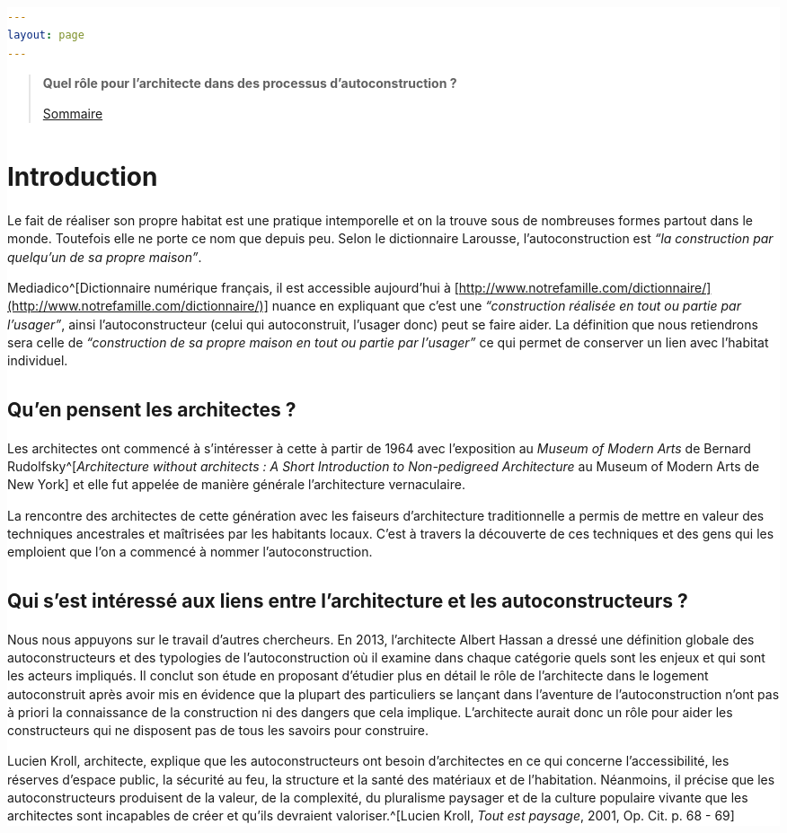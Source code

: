 ```yaml
---
layout: page
---
```

> **Quel rôle pour l’architecte dans des processus d’autoconstruction ?**
>
>[Sommaire](0.0-sommaire)

# Introduction
Le fait de réaliser son propre habitat est une pratique intemporelle et on la trouve sous de nombreuses formes partout dans le monde. Toutefois elle ne porte ce nom que depuis peu.
Selon le dictionnaire Larousse, l’autoconstruction est *“la construction par quelqu’un de sa propre maison”*. 

Mediadico^[Dictionnaire numérique français, il est accessible aujourd’hui à [http://www.notrefamille.com/dictionnaire/](http://www.notrefamille.com/dictionnaire/)] nuance en expliquant que c’est une *“construction réalisée en tout ou partie par l’usager”*, ainsi l’autoconstructeur (celui qui autoconstruit, l’usager donc) peut se faire aider. La définition que nous retiendrons sera celle de *“construction de sa propre maison en tout ou partie par l’usager”* ce qui permet de conserver un lien avec l’habitat individuel.
## Qu’en pensent les architectes ?

Les architectes ont commencé à s’intéresser à cette à partir de 1964 avec l’exposition au *Museum of Modern Arts* de Bernard Rudolfsky^[*Architecture without architects : A Short Introduction to Non-pedigreed Architecture* au Museum of Modern Arts de New York] et elle fut appelée de manière générale l’architecture vernaculaire.

La rencontre des architectes de cette génération avec les faiseurs d’architecture traditionnelle a permis de mettre en valeur des techniques ancestrales et maîtrisées par les habitants locaux. C’est à travers la découverte de ces techniques et des gens qui les emploient que l’on a commencé à nommer l’autoconstruction.


## Qui s’est intéressé aux liens entre l’architecture et les autoconstructeurs ?
Nous nous appuyons sur le travail d’autres chercheurs. En 2013, l’architecte Albert Hassan a dressé une définition globale des autoconstructeurs et des typologies de l’autoconstruction où il examine dans chaque catégorie quels sont les enjeux et qui sont les acteurs impliqués. Il conclut son étude en proposant d’étudier plus en détail le rôle de l’architecte dans le logement autoconstruit après avoir mis en évidence que la plupart des particuliers se lançant dans l’aventure de l’autoconstruction n’ont pas à priori la connaissance de la construction ni des dangers que cela implique. L’architecte aurait donc un rôle pour aider les constructeurs qui ne disposent pas de tous les savoirs pour construire.


Lucien Kroll, architecte, explique que les autoconstructeurs ont besoin d’architectes en ce qui concerne l’accessibilité, les réserves d’espace public, la sécurité au feu, la structure et la santé des matériaux et de l’habitation. Néanmoins, il précise que les autoconstructeurs produisent de la valeur, de la complexité, du pluralisme paysager et de la culture populaire vivante que les architectes sont incapables de créer et qu’ils devraient valoriser.^[Lucien Kroll, *Tout est paysage*, 2001, Op. Cit. p. 68 - 69]
